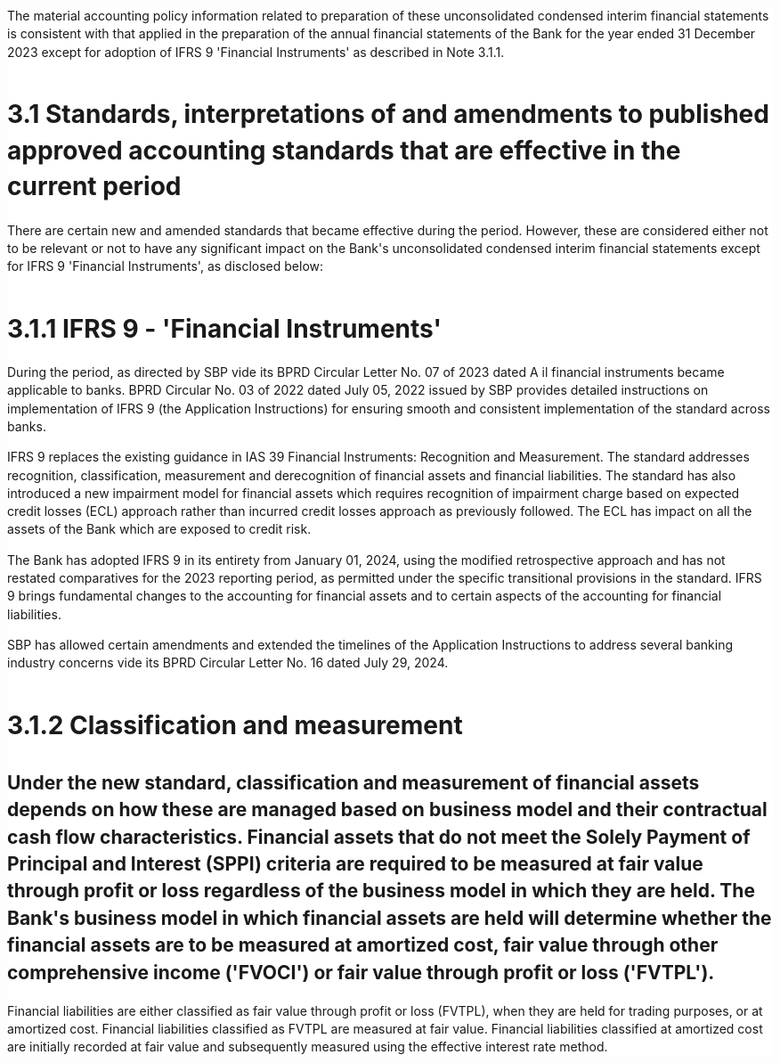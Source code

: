 The material accounting policy information related to preparation of these unconsolidated condensed interim financial statements is consistent with that applied in the preparation of the annual financial statements of the Bank for the year ended 31 December 2023 except for adoption of IFRS 9 'Financial Instruments' as described in Note 3.1.1.

# 3.1 Standards, interpretations of and amendments to published approved accounting standards that are effective in the current period

There are certain new and amended standards that became effective during the period. However, these are considered either not to be relevant or not to have any significant impact on the Bank's unconsolidated condensed interim financial statements except for IFRS 9 'Financial Instruments', as disclosed below:

# 3.1.1 IFRS 9 - 'Financial Instruments'

During the period, as directed by SBP vide its BPRD Circular Letter No. 07 of 2023 dated A il financial instruments became applicable to banks. BPRD Circular No. 03 of 2022 dated July 05, 2022 issued by SBP provides detailed instructions on implementation of IFRS 9 (the Application Instructions) for ensuring smooth and consistent implementation of the standard across banks.

IFRS 9 replaces the existing guidance in IAS 39 Financial Instruments: Recognition and Measurement. The standard addresses recognition, classification, measurement and derecognition of financial assets and financial liabilities. The standard has also introduced a new impairment model for financial assets which requires recognition of impairment charge based on expected credit losses (ECL) approach rather than incurred credit losses approach as previously followed. The ECL has impact on all the assets of the Bank which are exposed to credit risk.

The Bank has adopted IFRS 9 in its entirety from January 01, 2024, using the modified retrospective approach and has not restated comparatives for the 2023 reporting period, as permitted under the specific transitional provisions in the standard. IFRS 9 brings fundamental changes to the accounting for financial assets and to certain aspects of the accounting for financial liabilities.

SBP has allowed certain amendments and extended the timelines of the Application Instructions to address several banking industry concerns vide its BPRD Circular Letter No. 16 dated July 29, 2024.

# 3.1.2 Classification and measurement

Under the new standard, classification and measurement of financial assets depends on how these are managed based on business model and their contractual cash flow characteristics. Financial assets that do not meet the Solely Payment of Principal and Interest (SPPI) criteria are required to be measured at fair value through profit or loss regardless of the business model in which they are held. The Bank's business model in which financial assets are held will determine whether the financial assets are to be measured at amortized cost, fair value through other comprehensive income ('FVOCI') or fair value through profit or loss ('FVTPL').
---
Financial liabilities are either classified as fair value through profit or loss (FVTPL), when they are held for trading purposes, or at amortized cost. Financial liabilities classified as FVTPL are measured at fair value. Financial liabilities classified at amortized cost are initially recorded at fair value and subsequently measured using the effective interest rate method.
